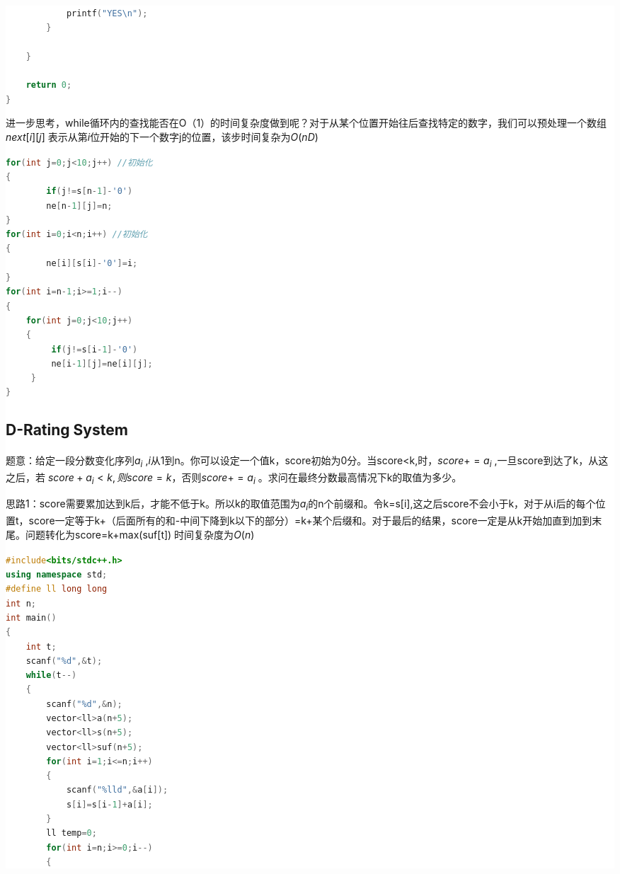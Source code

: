 ```c++
            printf("YES\n");
        }

    }

    return 0;
}
```

进一步思考，while循环内的查找能否在O（1）的时间复杂度做到呢？对于从某个位置开始往后查找特定的数字，我们可以预处理一个数组 $next[i][j]$ 表示从第$i$位开始的下一个数字j的位置，该步时间复杂为$O(nD)$

```c++
for(int j=0;j<10;j++) //初始化
{
      	if(j!=s[n-1]-'0')
	    ne[n-1][j]=n;
}
for(int i=0;i<n;i++) //初始化
{
	    ne[i][s[i]-'0']=i;
}   
for(int i=n-1;i>=1;i--)
{
	for(int j=0;j<10;j++)
	{
         if(j!=s[i-1]-'0')
		 ne[i-1][j]=ne[i][j];
	 }
}
```

## D-Rating System

题意：给定一段分数变化序列$a_{i}$ ,$i$从1到n。你可以设定一个值k，score初始为0分。当score<k,时，$score+=a_{i}$ ,一旦score到达了k，从这之后，若 $score+a_{i}<k,则score=k$，否则$score+=a_{i}$ 。求问在最终分数最高情况下k的取值为多少。



思路1：score需要累加达到k后，才能不低于k。所以k的取值范围为$a_{i}$的n个前缀和。令k=s[i],这之后score不会小于k，对于从i后的每个位置t，score一定等于k+（后面所有的和-中间下降到k以下的部分）=k+某个后缀和。对于最后的结果，score一定是从k开始加直到加到末尾。问题转化为score=k+max(suf[t])
时间复杂度为$O(n)$

```c++
#include<bits/stdc++.h>
using namespace std;
#define ll long long
int n;
int main()
{
    int t;
    scanf("%d",&t);
    while(t--)
    {
        scanf("%d",&n);
        vector<ll>a(n+5);
        vector<ll>s(n+5);
        vector<ll>suf(n+5);
        for(int i=1;i<=n;i++)
        {
            scanf("%lld",&a[i]);
            s[i]=s[i-1]+a[i];
        }
        ll temp=0;
        for(int i=n;i>=0;i--)
        {
```